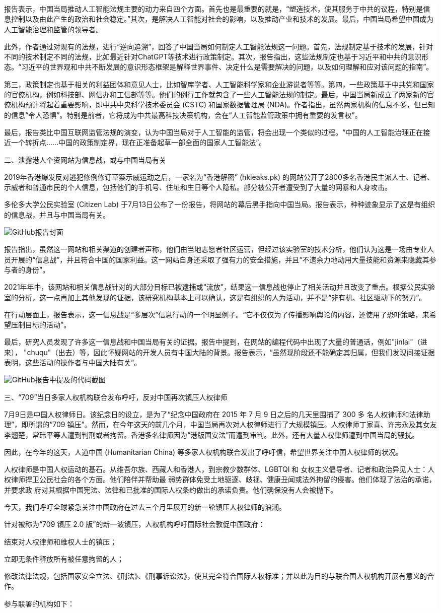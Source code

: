 报告表示，中国当局推动人工智能法规主要的动力来自四个方面。首先也是最重要的就是，“塑造技术，使其服务于中共的议程，特别是信息控制以及由此产生的政治和社会稳定。”其次，是解决人工智能对社会的影响，以及推动产业和技术的发展。最后，中国当局希望中国成为人工智能治理和监管的领导者。

此外，作者通过对现有的法规，进行“逆向追溯”，回答了中国当局如何制定人工智能法规这一问题。首先，法规制定基于技术的发展，针对不同的技术制定不同的法规，比如最近针对ChatGPT等技术进行政策制定。其次，报告指出，这些法规制定也基于习近平和中共的意识形态。“习近平的世界观和中共不断发展的意识形态框架是解释世界事件、决定什么是需要解决的问题，以及如何理解和应对该问题的指南”。

第三，政策制定也基于相关的利益团体和意见人士，比如智库学者、人工智能科学家和企业游说者等等。第四，一些政策基于中共党和国家的官僚机构，例如科技部、网信办和工信部等等。他们的例行工作就包含了一些人工智能法规的制定。最后，中国当局新成立了两家新的官僚机构预计将起着重要影响，即中共中央科学技术委员会 (CSTC) 和国家数据管理局 (NDA)。作者指出，虽然两家机构的信息不多，但已知的信息“令人恐惧”。特别是前者，它将成为中共最高科技决策机构，会在“人工智能监管政策中拥有重要的发言权”。

最后，报告类比中国互联网监管法规的演变，认为中国当局对于人工智能的监管，将会出现一个类似的过程。“中国的人工智能治理正在接近一个转折点……中国的政策制定界，现在正准备起草一部全面的国家人工智能法”。

二、泄露港人个资网站为信息战，或与中国当局有关

2019年香港爆发反对逃犯修例修订草案示威运动之后，一家名为“香港解密” (hkleaks.pk) 的网站公开了2800多名香港民主派人士、记者、示威者和普通市民的个人信息，包括他们的手机号、住址和生日等个人隐私。部分被公开者遭受到了大量的网暴和人身攻击。

多伦多大学公民实验室 (Citizen Lab) 于7月13日公布了一份报告，将网站的幕后黑手指向中国当局。报告表示，种种迹象显示了这是有组织的信息战，并且与中国当局有关。

![GitHub](https://chinadigitaltimes.net/chinese/files/2023/07/Report168-hkleaks-061323.jpg)报告封面

报告指出，虽然这一网站和相关渠道的创建者声称，他们由当地志愿者社区运营，但经过该实验室的技术分析，他们认为这是一场由专业人员开展的“信息战”，并且符合中国的国家利益。这一网站自身还采取了强有力的安全措施，并且“不遗余力地动用大量技能和资源来隐藏其参与者的身份”。

2021年年中，该网站和相关信息战针对的大部分目标已被逮捕或“流放”，结果这一信息战也停止了相关活动并且改变了重点。根据公民实验室的分析，这一点再加上其他发现的证据，该研究机构基本上可以确认，这是有组织的人为活动，并不是“非有机、社区驱动下的努力”。

在行动层面上，报告表示，这一信息战是“多层次”信息行动的一个明显例子。“它不仅仅为了传播影响舆论的内容，还使用了恐吓策略，来希望压制目标的活动”。

最后，研究人员发现了许多这一信息战和中国当局有关的证据。报告中提到，在网站的编程代码中出现了大量的普通话，例如&quot;jinlai&quot;（进来）， &quot;chuqu&quot;（出去）等，因此怀疑网站的开发人员有中国大陆的背景。报告表示，“虽然现阶段还不能确定其归属，但我们发现间接证据表明，这些活动的操作者与中国大陆有关”。

![GitHub](https://chinadigitaltimes.net/chinese/files/2023/07/代码.png)报告中提及的代码截图

三、“709”当日多家人权机构联合发布呼吁，反对中国再次镇压人权律师

7月9日是中国人权律师日。该纪念日的设立，是为了“纪念中国政府在 2015 年 7 月 9 日之后的几天里围捕了 300 多 名人权律师和法律助理”，即所谓的“709 镇压”。然而，在今年这天的前几个月，中国当局再次对人权律师进行了大规模镇压。人权律师丁家喜、许志永及其女友李翘楚，常玮平等人遭到判刑或者拘留。香港多名律师因为“港版国安法”而遭到审判。此外，还有大量人权律师遭到中国当局的骚扰。

因此，在今年的这天，人道中国 (Humanitarian China) 等多家人权机构联合发出了呼吁信，希望世界关注中国人权律师的状况。



人权律师是中国人权运动的基石。从维吾尔族、西藏人和香港人，到宗教少数群体、LGBTQI 和 女权主义倡导者、记者和政治异见人士：人权律师捍卫公民社会的各个方面。他们陪伴并帮助最 弱势群体免受土地驱逐、歧视、健康丑闻或法外拘留的侵害。他们体现了法治的承诺，并要求政 府对其根据中国宪法、法律和已批准的国际人权条约做出的承诺负责。他们确保没有人会被抛下。

今天，我们呼吁全球紧急关注中国政府在过去三个月里展开的新一轮镇压人权律师的浪潮。



针对被称为“709 镇压 2.0 版”的新一波镇压，人权机构呼吁国际社会敦促中国政府：



结束对人权律师和维权人士的镇压；

立即无条件释放所有被任意拘留的人；

修改法律法规，包括国家安全立法、《刑法》、《刑事诉讼法》，使其完全符合国际人权标准；并以此为目的与联合国人权机构开展有意义的合作。



参与联署的机构如下：

